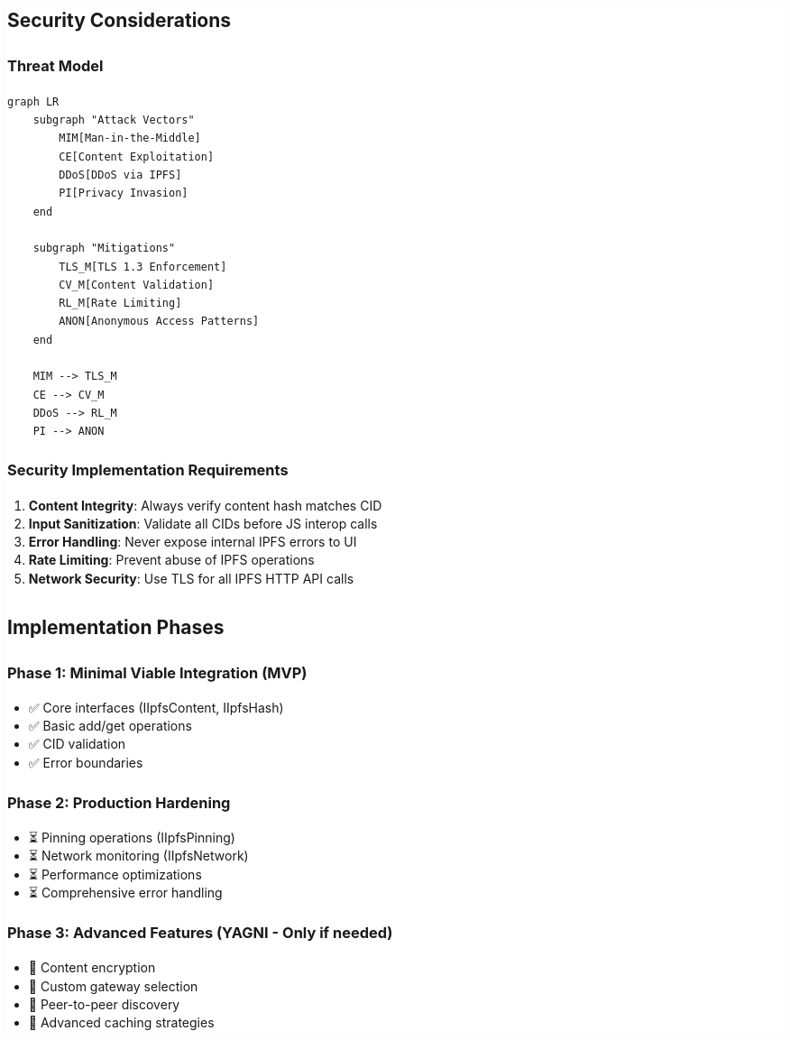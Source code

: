 ## Security Considerations

### Threat Model

```mermaid
graph LR
    subgraph "Attack Vectors"
        MIM[Man-in-the-Middle]
        CE[Content Exploitation]  
        DDoS[DDoS via IPFS]
        PI[Privacy Invasion]
    end
    
    subgraph "Mitigations"
        TLS_M[TLS 1.3 Enforcement]
        CV_M[Content Validation]
        RL_M[Rate Limiting]
        ANON[Anonymous Access Patterns]
    end
    
    MIM --> TLS_M
    CE --> CV_M
    DDoS --> RL_M  
    PI --> ANON
```

### Security Implementation Requirements

1. **Content Integrity**: Always verify content hash matches CID
2. **Input Sanitization**: Validate all CIDs before JS interop calls
3. **Error Handling**: Never expose internal IPFS errors to UI
4. **Rate Limiting**: Prevent abuse of IPFS operations
5. **Network Security**: Use TLS for all IPFS HTTP API calls

## Implementation Phases

### Phase 1: Minimal Viable Integration (MVP)
- ✅ Core interfaces (IIpfsContent, IIpfsHash)
- ✅ Basic add/get operations
- ✅ CID validation
- ✅ Error boundaries

### Phase 2: Production Hardening  
- ⏳ Pinning operations (IIpfsPinning)
- ⏳ Network monitoring (IIpfsNetwork)
- ⏳ Performance optimizations
- ⏳ Comprehensive error handling

### Phase 3: Advanced Features (YAGNI - Only if needed)
- 🔮 Content encryption
- 🔮 Custom gateway selection
- 🔮 Peer-to-peer discovery
- 🔮 Advanced caching strategies
